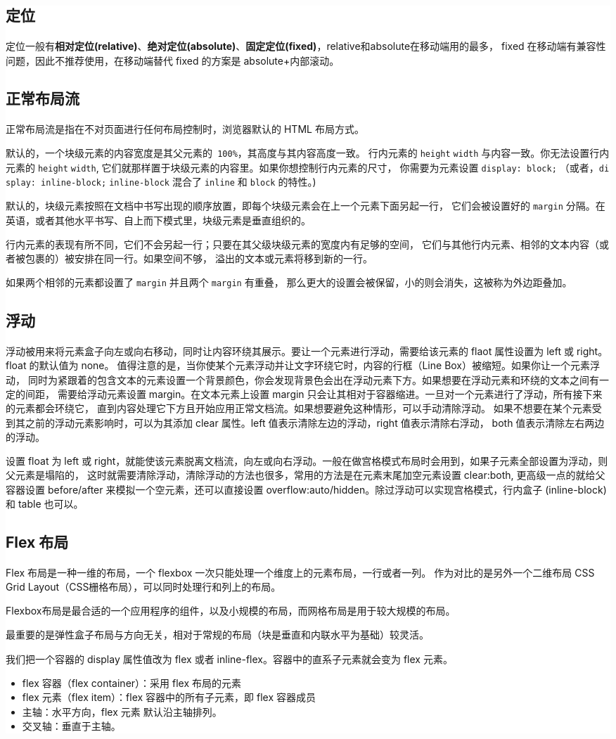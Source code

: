 ## 定位

定位一般有**相对定位(relative)**、**绝对定位(absolute)**、**固定定位(fixed)**，relative和absolute在移动端用的最多，
fixed 在移动端有兼容性问题，因此不推荐使用，在移动端替代 fixed 的方案是 absolute+内部滚动。


## 正常布局流

正常布局流是指在不对页面进行任何布局控制时，浏览器默认的 HTML 布局方式。

默认的，一个块级元素的内容宽度是其父元素的` 100%`，其高度与其内容高度一致。
行内元素的 `height` `width` 与内容一致。你无法设置行内元素的 `height` `width`,
它们就那样置于块级元素的内容里。如果你想控制行内元素的尺寸，
你需要为元素设置 `display: block;` 
（或者，`display: inline-block;` `inline-block` 混合了 `inline` 和 `block` 的特性。)

默认的，块级元素按照在文档中书写出现的顺序放置，即每个块级元素会在上一个元素下面另起一行，
它们会被设置好的 `margin` 分隔。在英语，或者其他水平书写、自上而下模式里，块级元素是垂直组织的。

行内元素的表现有所不同，它们不会另起一行；只要在其父级块级元素的宽度内有足够的空间，
它们与其他行内元素、相邻的文本内容（或者被包裹的）被安排在同一行。如果空间不够，
溢出的文本或元素将移到新的一行。

如果两个相邻的元素都设置了 `margin` 并且两个 `margin` 有重叠，
那么更大的设置会被保留，小的则会消失，这被称为外边距叠加。


## 浮动

浮动被用来将元素盒子向左或向右移动，同时让内容环绕其展示。要让一个元素进行浮动，需要给该元素的 flaot 属性设置为 left 或 right。float 的默认值为 none。
值得注意的是，当你使某个元素浮动并让文字环绕它时，内容的行框（Line Box）被缩短。如果你让一个元素浮动，
同时为紧跟着的包含文本的元素设置一个背景颜色，你会发现背景色会出在浮动元素下方。如果想要在浮动元素和环绕的文本之间有一定的间距，
需要给浮动元素设置 margin。在文本元素上设置 margin 只会让其相对于容器缩进。一旦对一个元素进行了浮动，所有接下来的元素都会环绕它，
直到内容处理它下方且开始应用正常文档流。如果想要避免这种情形，可以手动清除浮动。
如果不想要在某个元素受到其之前的浮动元素影响时，可以为其添加 clear 属性。left 值表示清除左边的浮动，right 值表示清除右浮动，
both 值表示清除左右两边的浮动。

设置 float 为 left 或 right，就能使该元素脱离文档流，向左或向右浮动。一般在做宫格模式布局时会用到，如果子元素全部设置为浮动，则父元素是塌陷的，
这时就需要清除浮动，清除浮动的方法也很多，常用的方法是在元素末尾加空元素设置 clear:both, 更高级一点的就给父容器设置 before/after 
来模拟一个空元素，还可以直接设置 overflow:auto/hidden。除过浮动可以实现宫格模式，行内盒子 (inline-block) 和 table 也可以。

## Flex 布局

Flex 布局是一种一维的布局，一个 flexbox 一次只能处理一个维度上的元素布局，一行或者一列。
作为对比的是另外一个二维布局 CSS Grid Layout（CSS栅格布局），可以同时处理行和列上的布局。

Flexbox布局是最合适的一个应用程序的组件，以及小规模的布局，而网格布局是用于较大规模的布局。

最重要的是弹性盒子布局与方向无关，相对于常规的布局（块是垂直和内联水平为基础）较灵活。

我们把一个容器的 display 属性值改为 flex 或者 inline-flex。容器中的直系子元素就会变为 flex 元素。

- flex 容器（flex container）：采用 flex 布局的元素
- flex 元素（flex item）：flex 容器中的所有子元素，即 flex 容器成员
- 主轴：水平方向，flex 元素 默认沿主轴排列。
- 交叉轴：垂直于主轴。
